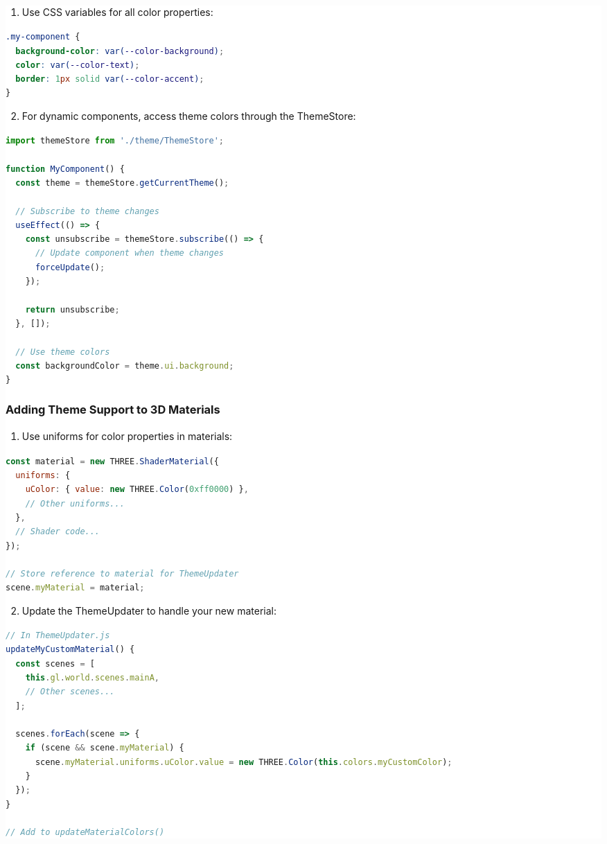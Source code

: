 1. Use CSS variables for all color properties:

```css
.my-component {
  background-color: var(--color-background);
  color: var(--color-text);
  border: 1px solid var(--color-accent);
}
```

2. For dynamic components, access theme colors through the ThemeStore:

```javascript
import themeStore from './theme/ThemeStore';

function MyComponent() {
  const theme = themeStore.getCurrentTheme();
  
  // Subscribe to theme changes
  useEffect(() => {
    const unsubscribe = themeStore.subscribe(() => {
      // Update component when theme changes
      forceUpdate();
    });
    
    return unsubscribe;
  }, []);
  
  // Use theme colors
  const backgroundColor = theme.ui.background;
}
```

### Adding Theme Support to 3D Materials

1. Use uniforms for color properties in materials:

```javascript
const material = new THREE.ShaderMaterial({
  uniforms: {
    uColor: { value: new THREE.Color(0xff0000) },
    // Other uniforms...
  },
  // Shader code...
});

// Store reference to material for ThemeUpdater
scene.myMaterial = material;
```

2. Update the ThemeUpdater to handle your new material:

```javascript
// In ThemeUpdater.js
updateMyCustomMaterial() {
  const scenes = [
    this.gl.world.scenes.mainA,
    // Other scenes...
  ];
  
  scenes.forEach(scene => {
    if (scene && scene.myMaterial) {
      scene.myMaterial.uniforms.uColor.value = new THREE.Color(this.colors.myCustomColor);
    }
  });
}

// Add to updateMaterialColors()
```